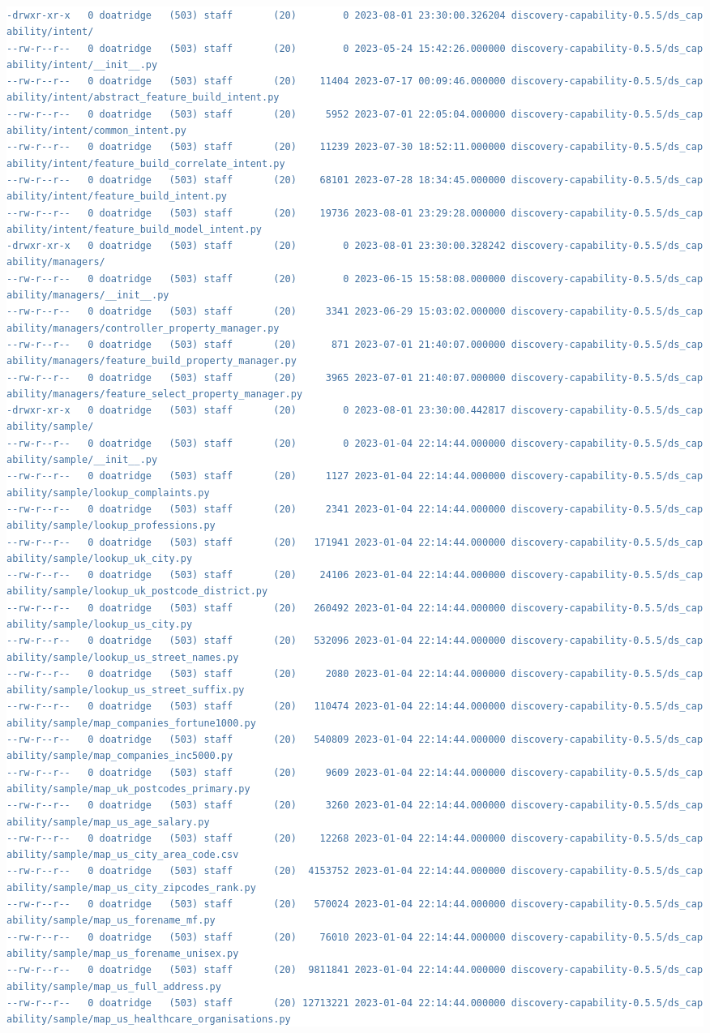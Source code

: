 ```diff
-drwxr-xr-x   0 doatridge   (503) staff       (20)        0 2023-08-01 23:30:00.326204 discovery-capability-0.5.5/ds_capability/intent/
--rw-r--r--   0 doatridge   (503) staff       (20)        0 2023-05-24 15:42:26.000000 discovery-capability-0.5.5/ds_capability/intent/__init__.py
--rw-r--r--   0 doatridge   (503) staff       (20)    11404 2023-07-17 00:09:46.000000 discovery-capability-0.5.5/ds_capability/intent/abstract_feature_build_intent.py
--rw-r--r--   0 doatridge   (503) staff       (20)     5952 2023-07-01 22:05:04.000000 discovery-capability-0.5.5/ds_capability/intent/common_intent.py
--rw-r--r--   0 doatridge   (503) staff       (20)    11239 2023-07-30 18:52:11.000000 discovery-capability-0.5.5/ds_capability/intent/feature_build_correlate_intent.py
--rw-r--r--   0 doatridge   (503) staff       (20)    68101 2023-07-28 18:34:45.000000 discovery-capability-0.5.5/ds_capability/intent/feature_build_intent.py
--rw-r--r--   0 doatridge   (503) staff       (20)    19736 2023-08-01 23:29:28.000000 discovery-capability-0.5.5/ds_capability/intent/feature_build_model_intent.py
-drwxr-xr-x   0 doatridge   (503) staff       (20)        0 2023-08-01 23:30:00.328242 discovery-capability-0.5.5/ds_capability/managers/
--rw-r--r--   0 doatridge   (503) staff       (20)        0 2023-06-15 15:58:08.000000 discovery-capability-0.5.5/ds_capability/managers/__init__.py
--rw-r--r--   0 doatridge   (503) staff       (20)     3341 2023-06-29 15:03:02.000000 discovery-capability-0.5.5/ds_capability/managers/controller_property_manager.py
--rw-r--r--   0 doatridge   (503) staff       (20)      871 2023-07-01 21:40:07.000000 discovery-capability-0.5.5/ds_capability/managers/feature_build_property_manager.py
--rw-r--r--   0 doatridge   (503) staff       (20)     3965 2023-07-01 21:40:07.000000 discovery-capability-0.5.5/ds_capability/managers/feature_select_property_manager.py
-drwxr-xr-x   0 doatridge   (503) staff       (20)        0 2023-08-01 23:30:00.442817 discovery-capability-0.5.5/ds_capability/sample/
--rw-r--r--   0 doatridge   (503) staff       (20)        0 2023-01-04 22:14:44.000000 discovery-capability-0.5.5/ds_capability/sample/__init__.py
--rw-r--r--   0 doatridge   (503) staff       (20)     1127 2023-01-04 22:14:44.000000 discovery-capability-0.5.5/ds_capability/sample/lookup_complaints.py
--rw-r--r--   0 doatridge   (503) staff       (20)     2341 2023-01-04 22:14:44.000000 discovery-capability-0.5.5/ds_capability/sample/lookup_professions.py
--rw-r--r--   0 doatridge   (503) staff       (20)   171941 2023-01-04 22:14:44.000000 discovery-capability-0.5.5/ds_capability/sample/lookup_uk_city.py
--rw-r--r--   0 doatridge   (503) staff       (20)    24106 2023-01-04 22:14:44.000000 discovery-capability-0.5.5/ds_capability/sample/lookup_uk_postcode_district.py
--rw-r--r--   0 doatridge   (503) staff       (20)   260492 2023-01-04 22:14:44.000000 discovery-capability-0.5.5/ds_capability/sample/lookup_us_city.py
--rw-r--r--   0 doatridge   (503) staff       (20)   532096 2023-01-04 22:14:44.000000 discovery-capability-0.5.5/ds_capability/sample/lookup_us_street_names.py
--rw-r--r--   0 doatridge   (503) staff       (20)     2080 2023-01-04 22:14:44.000000 discovery-capability-0.5.5/ds_capability/sample/lookup_us_street_suffix.py
--rw-r--r--   0 doatridge   (503) staff       (20)   110474 2023-01-04 22:14:44.000000 discovery-capability-0.5.5/ds_capability/sample/map_companies_fortune1000.py
--rw-r--r--   0 doatridge   (503) staff       (20)   540809 2023-01-04 22:14:44.000000 discovery-capability-0.5.5/ds_capability/sample/map_companies_inc5000.py
--rw-r--r--   0 doatridge   (503) staff       (20)     9609 2023-01-04 22:14:44.000000 discovery-capability-0.5.5/ds_capability/sample/map_uk_postcodes_primary.py
--rw-r--r--   0 doatridge   (503) staff       (20)     3260 2023-01-04 22:14:44.000000 discovery-capability-0.5.5/ds_capability/sample/map_us_age_salary.py
--rw-r--r--   0 doatridge   (503) staff       (20)    12268 2023-01-04 22:14:44.000000 discovery-capability-0.5.5/ds_capability/sample/map_us_city_area_code.csv
--rw-r--r--   0 doatridge   (503) staff       (20)  4153752 2023-01-04 22:14:44.000000 discovery-capability-0.5.5/ds_capability/sample/map_us_city_zipcodes_rank.py
--rw-r--r--   0 doatridge   (503) staff       (20)   570024 2023-01-04 22:14:44.000000 discovery-capability-0.5.5/ds_capability/sample/map_us_forename_mf.py
--rw-r--r--   0 doatridge   (503) staff       (20)    76010 2023-01-04 22:14:44.000000 discovery-capability-0.5.5/ds_capability/sample/map_us_forename_unisex.py
--rw-r--r--   0 doatridge   (503) staff       (20)  9811841 2023-01-04 22:14:44.000000 discovery-capability-0.5.5/ds_capability/sample/map_us_full_address.py
--rw-r--r--   0 doatridge   (503) staff       (20) 12713221 2023-01-04 22:14:44.000000 discovery-capability-0.5.5/ds_capability/sample/map_us_healthcare_organisations.py
```